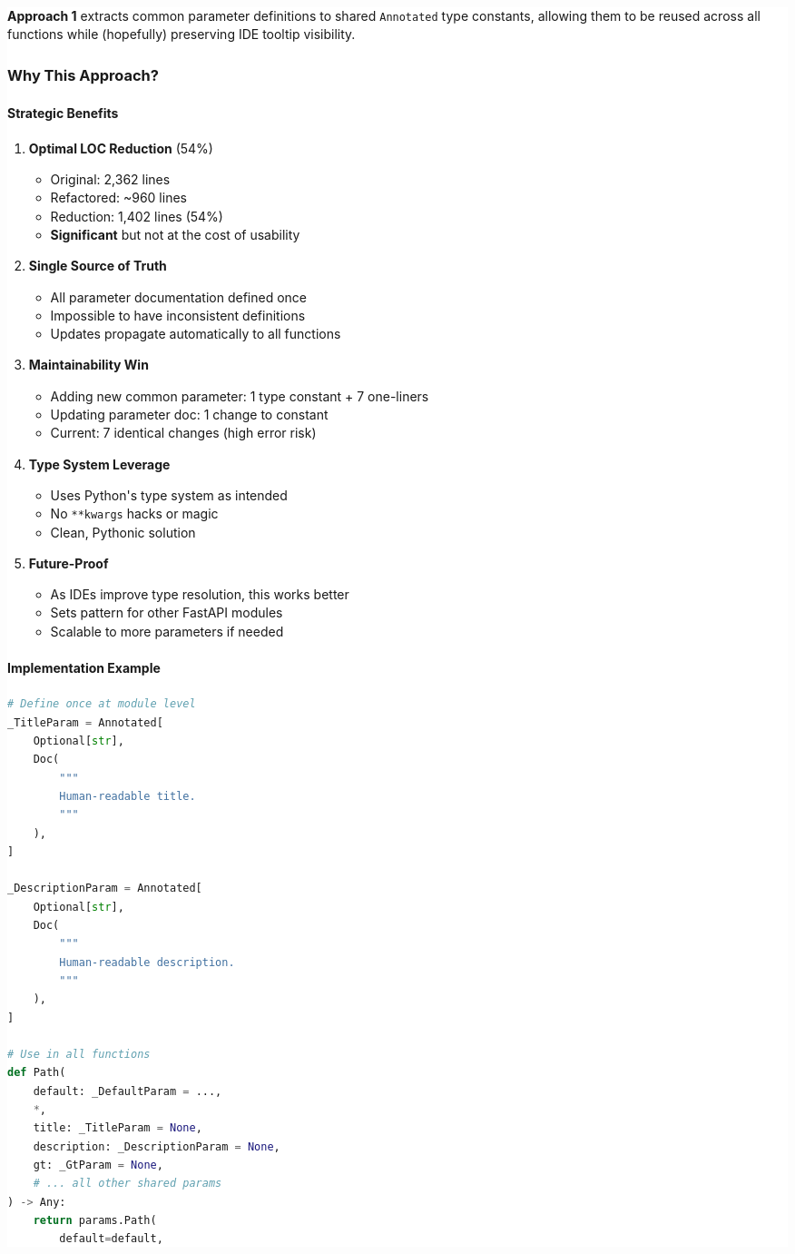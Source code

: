 **Approach 1** extracts common parameter definitions to shared `Annotated` type constants, allowing them to be reused across all functions while (hopefully) preserving IDE tooltip visibility.

### Why This Approach?

#### Strategic Benefits

1. **Optimal LOC Reduction** (54%)
   - Original: 2,362 lines
   - Refactored: ~960 lines
   - Reduction: 1,402 lines (54%)
   - **Significant** but not at the cost of usability

2. **Single Source of Truth**
   - All parameter documentation defined once
   - Impossible to have inconsistent definitions
   - Updates propagate automatically to all functions

3. **Maintainability Win**
   - Adding new common parameter: 1 type constant + 7 one-liners
   - Updating parameter doc: 1 change to constant
   - Current: 7 identical changes (high error risk)

4. **Type System Leverage**
   - Uses Python's type system as intended
   - No `**kwargs` hacks or magic
   - Clean, Pythonic solution

5. **Future-Proof**
   - As IDEs improve type resolution, this works better
   - Sets pattern for other FastAPI modules
   - Scalable to more parameters if needed

#### Implementation Example

```python
# Define once at module level
_TitleParam = Annotated[
    Optional[str],
    Doc(
        """
        Human-readable title.
        """
    ),
]

_DescriptionParam = Annotated[
    Optional[str],
    Doc(
        """
        Human-readable description.
        """
    ),
]

# Use in all functions
def Path(
    default: _DefaultParam = ...,
    *,
    title: _TitleParam = None,
    description: _DescriptionParam = None,
    gt: _GtParam = None,
    # ... all other shared params
) -> Any:
    return params.Path(
        default=default,
```